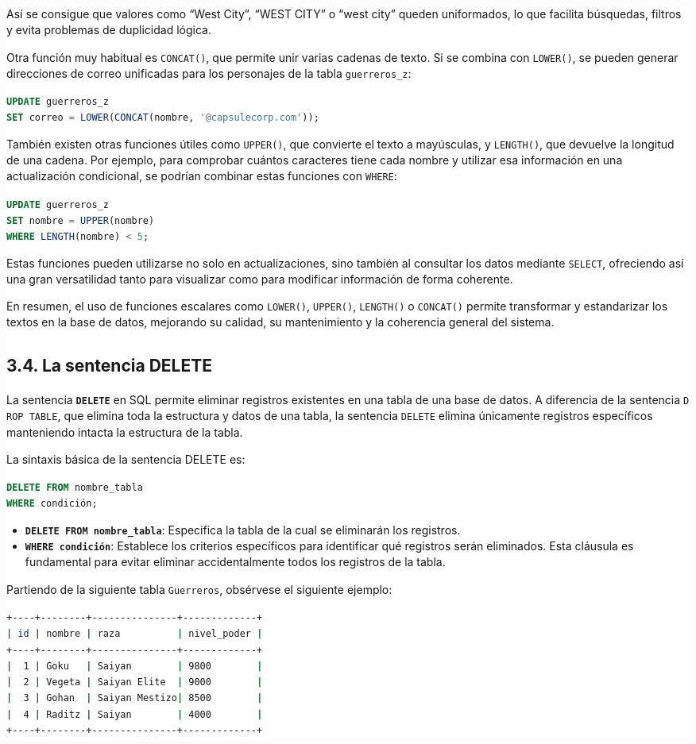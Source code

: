 Así se consigue que valores como “West City”, “WEST CITY” o “west city” queden uniformados, lo que facilita búsquedas, filtros y evita problemas de duplicidad lógica.

Otra función muy habitual es `CONCAT()`, que permite unir varias cadenas de texto. Si se combina con `LOWER()`, se pueden generar direcciones de correo unificadas para los personajes de la tabla `guerreros_z`:

```sql
UPDATE guerreros_z
SET correo = LOWER(CONCAT(nombre, '@capsulecorp.com'));
```

También existen otras funciones útiles como `UPPER()`, que convierte el texto a mayúsculas, y `LENGTH()`, que devuelve la longitud de una cadena. Por ejemplo, para comprobar cuántos caracteres tiene cada nombre y utilizar esa información en una actualización condicional, se podrían combinar estas funciones con `WHERE`:

```sql
UPDATE guerreros_z
SET nombre = UPPER(nombre)
WHERE LENGTH(nombre) < 5;
```

Estas funciones pueden utilizarse no solo en actualizaciones, sino también al consultar los datos mediante `SELECT`, ofreciendo así una gran versatilidad tanto para visualizar como para modificar información de forma coherente.

En resumen, el uso de funciones escalares como `LOWER()`, `UPPER()`, `LENGTH()` o `CONCAT()` permite transformar y estandarizar los textos en la base de datos, mejorando su calidad, su mantenimiento y la coherencia general del sistema.


## 3.4. La sentencia DELETE

La sentencia **`DELETE`** en SQL permite eliminar registros existentes en una tabla de una base de datos. A diferencia de la sentencia `DROP TABLE`, que elimina toda la estructura y datos de una tabla, la sentencia `DELETE` elimina únicamente registros específicos manteniendo intacta la estructura de la tabla.

La sintaxis básica de la sentencia DELETE es:

```sql
DELETE FROM nombre_tabla
WHERE condición;
```

- **`DELETE FROM nombre_tabla`**: Especifica la tabla de la cual se eliminarán los registros.
- **`WHERE condición`**: Establece los criterios específicos para identificar qué registros serán eliminados. Esta cláusula es fundamental para evitar eliminar accidentalmente todos los registros de la tabla.

Partiendo de la siguiente tabla `Guerreros`, obsérvese el siguiente ejemplo:

```bash
+----+--------+---------------+-------------+
| id | nombre | raza          | nivel_poder |
+----+--------+---------------+-------------+
|  1 | Goku   | Saiyan        | 9800        |
|  2 | Vegeta | Saiyan Elite  | 9000        |
|  3 | Gohan  | Saiyan Mestizo| 8500        |
|  4 | Raditz | Saiyan        | 4000        |
+----+--------+---------------+-------------+
```
